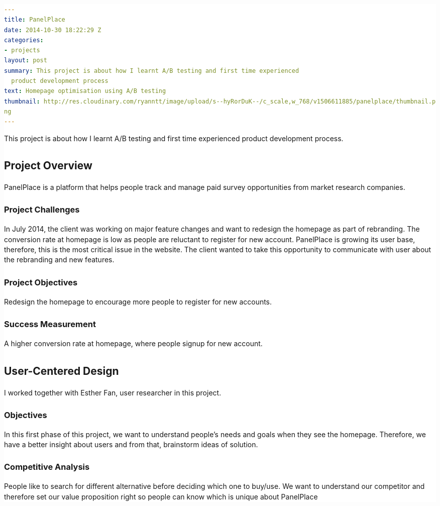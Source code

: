 ```yaml
---
title: PanelPlace
date: 2014-10-30 18:22:29 Z
categories:
- projects
layout: post
summary: This project is about how I learnt A/B testing and first time experienced
  product development process
text: Homepage optimisation using A/B testing
thumbnail: http://res.cloudinary.com/ryanntt/image/upload/s--hyRorDuK--/c_scale,w_768/v1506611885/panelplace/thumbnail.png
---
```


This project is about how I learnt A/B testing and first time experienced product development process. 

## Project Overview

PanelPlace is a platform that helps people track and manage paid survey opportunities from market research companies. 

### Project Challenges
In July 2014, the client was working on major feature changes and want to redesign the homepage as part of rebranding. The conversion rate at homepage is low as people are reluctant to register for new account. PanelPlace is growing its user base, therefore, this is the most critical issue in the website. The client wanted to take this opportunity to communicate with user about the rebranding and new features.

### Project Objectives

Redesign the homepage to encourage more people to register for new accounts.

### Success Measurement

A higher conversion rate at homepage, where people signup for new account.


## User-Centered Design 

I worked together with Esther Fan, user researcher in this project. 

### Objectives

In this first phase of this project, we want to understand people’s needs and goals when they see the homepage. Therefore, we have a better insight about users and from that, brainstorm ideas of solution. 

### Competitive Analysis

People like to search for different alternative before deciding which one to buy/use. We want to understand our competitor and therefore set our value proposition right so people can know which is unique about PanelPlace
